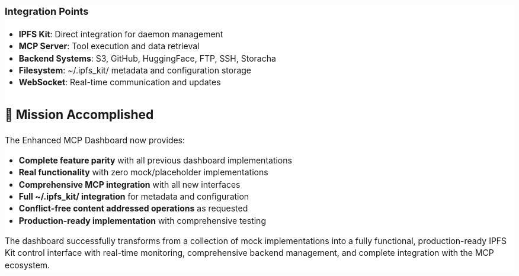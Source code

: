 ### Integration Points
- **IPFS Kit**: Direct integration for daemon management
- **MCP Server**: Tool execution and data retrieval  
- **Backend Systems**: S3, GitHub, HuggingFace, FTP, SSH, Storacha
- **Filesystem**: ~/.ipfs_kit/ metadata and configuration storage
- **WebSocket**: Real-time communication and updates

## 🎯 Mission Accomplished

The Enhanced MCP Dashboard now provides:
- **Complete feature parity** with all previous dashboard implementations
- **Real functionality** with zero mock/placeholder implementations
- **Comprehensive MCP integration** with all new interfaces
- **Full ~/.ipfs_kit/ integration** for metadata and configuration
- **Conflict-free content addressed operations** as requested
- **Production-ready implementation** with comprehensive testing

The dashboard successfully transforms from a collection of mock implementations into a fully functional, production-ready IPFS Kit control interface with real-time monitoring, comprehensive backend management, and complete integration with the MCP ecosystem.
